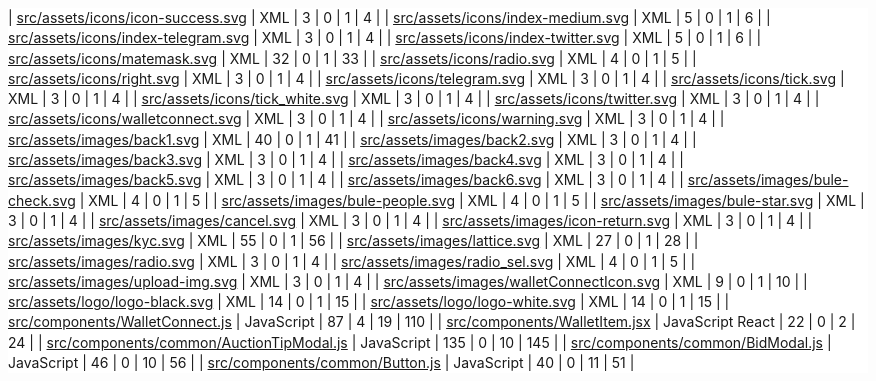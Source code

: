 | [src/assets/icons/icon-success.svg](/src/assets/icons/icon-success.svg) | XML | 3 | 0 | 1 | 4 |
| [src/assets/icons/index-medium.svg](/src/assets/icons/index-medium.svg) | XML | 5 | 0 | 1 | 6 |
| [src/assets/icons/index-telegram.svg](/src/assets/icons/index-telegram.svg) | XML | 3 | 0 | 1 | 4 |
| [src/assets/icons/index-twitter.svg](/src/assets/icons/index-twitter.svg) | XML | 5 | 0 | 1 | 6 |
| [src/assets/icons/matemask.svg](/src/assets/icons/matemask.svg) | XML | 32 | 0 | 1 | 33 |
| [src/assets/icons/radio.svg](/src/assets/icons/radio.svg) | XML | 4 | 0 | 1 | 5 |
| [src/assets/icons/right.svg](/src/assets/icons/right.svg) | XML | 3 | 0 | 1 | 4 |
| [src/assets/icons/telegram.svg](/src/assets/icons/telegram.svg) | XML | 3 | 0 | 1 | 4 |
| [src/assets/icons/tick.svg](/src/assets/icons/tick.svg) | XML | 3 | 0 | 1 | 4 |
| [src/assets/icons/tick_white.svg](/src/assets/icons/tick_white.svg) | XML | 3 | 0 | 1 | 4 |
| [src/assets/icons/twitter.svg](/src/assets/icons/twitter.svg) | XML | 3 | 0 | 1 | 4 |
| [src/assets/icons/walletconnect.svg](/src/assets/icons/walletconnect.svg) | XML | 3 | 0 | 1 | 4 |
| [src/assets/icons/warning.svg](/src/assets/icons/warning.svg) | XML | 3 | 0 | 1 | 4 |
| [src/assets/images/back1.svg](/src/assets/images/back1.svg) | XML | 40 | 0 | 1 | 41 |
| [src/assets/images/back2.svg](/src/assets/images/back2.svg) | XML | 3 | 0 | 1 | 4 |
| [src/assets/images/back3.svg](/src/assets/images/back3.svg) | XML | 3 | 0 | 1 | 4 |
| [src/assets/images/back4.svg](/src/assets/images/back4.svg) | XML | 3 | 0 | 1 | 4 |
| [src/assets/images/back5.svg](/src/assets/images/back5.svg) | XML | 3 | 0 | 1 | 4 |
| [src/assets/images/back6.svg](/src/assets/images/back6.svg) | XML | 3 | 0 | 1 | 4 |
| [src/assets/images/bule-check.svg](/src/assets/images/bule-check.svg) | XML | 4 | 0 | 1 | 5 |
| [src/assets/images/bule-people.svg](/src/assets/images/bule-people.svg) | XML | 4 | 0 | 1 | 5 |
| [src/assets/images/bule-star.svg](/src/assets/images/bule-star.svg) | XML | 3 | 0 | 1 | 4 |
| [src/assets/images/cancel.svg](/src/assets/images/cancel.svg) | XML | 3 | 0 | 1 | 4 |
| [src/assets/images/icon-return.svg](/src/assets/images/icon-return.svg) | XML | 3 | 0 | 1 | 4 |
| [src/assets/images/kyc.svg](/src/assets/images/kyc.svg) | XML | 55 | 0 | 1 | 56 |
| [src/assets/images/lattice.svg](/src/assets/images/lattice.svg) | XML | 27 | 0 | 1 | 28 |
| [src/assets/images/radio.svg](/src/assets/images/radio.svg) | XML | 3 | 0 | 1 | 4 |
| [src/assets/images/radio_sel.svg](/src/assets/images/radio_sel.svg) | XML | 4 | 0 | 1 | 5 |
| [src/assets/images/upload-img.svg](/src/assets/images/upload-img.svg) | XML | 3 | 0 | 1 | 4 |
| [src/assets/images/walletConnectIcon.svg](/src/assets/images/walletConnectIcon.svg) | XML | 9 | 0 | 1 | 10 |
| [src/assets/logo/logo-black.svg](/src/assets/logo/logo-black.svg) | XML | 14 | 0 | 1 | 15 |
| [src/assets/logo/logo-white.svg](/src/assets/logo/logo-white.svg) | XML | 14 | 0 | 1 | 15 |
| [src/components/WalletConnect.js](/src/components/WalletConnect.js) | JavaScript | 87 | 4 | 19 | 110 |
| [src/components/WalletItem.jsx](/src/components/WalletItem.jsx) | JavaScript React | 22 | 0 | 2 | 24 |
| [src/components/common/AuctionTipModal.js](/src/components/common/AuctionTipModal.js) | JavaScript | 135 | 0 | 10 | 145 |
| [src/components/common/BidModal.js](/src/components/common/BidModal.js) | JavaScript | 46 | 0 | 10 | 56 |
| [src/components/common/Button.js](/src/components/common/Button.js) | JavaScript | 40 | 0 | 11 | 51 |